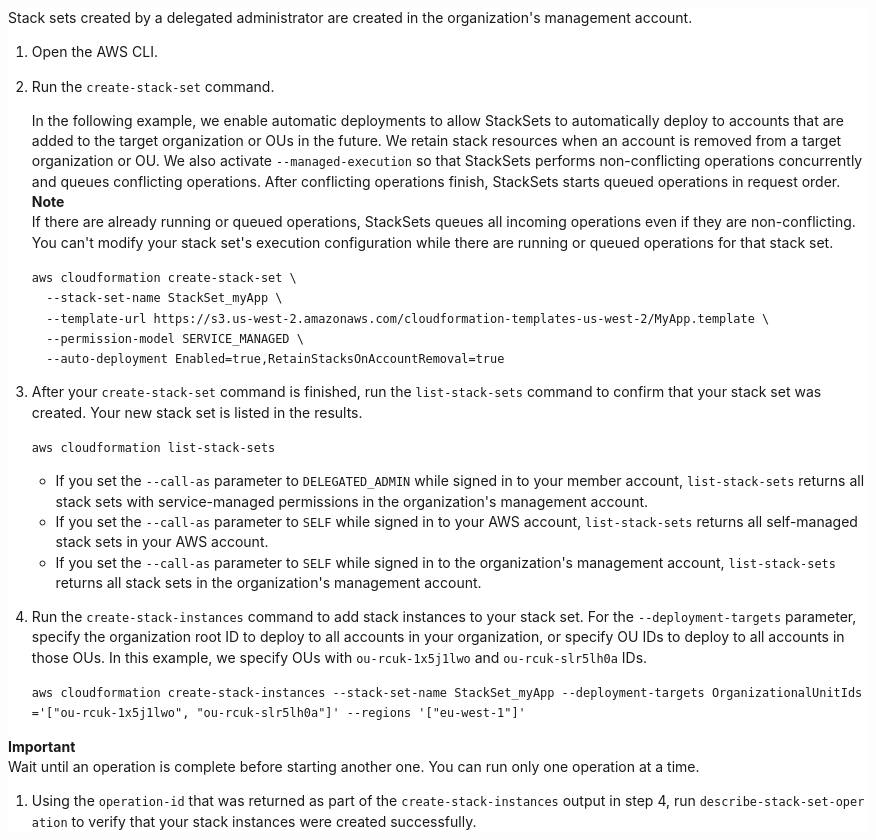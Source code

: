 Stack sets created by a delegated administrator are created in the organization's management account\.

1. Open the AWS CLI\.

1. Run the `create-stack-set` command\.

   In the following example, we enable automatic deployments to allow StackSets to automatically deploy to accounts that are added to the target organization or OUs in the future\. We retain stack resources when an account is removed from a target organization or OU\. We also activate `--managed-execution` so that StackSets performs non\-conflicting operations concurrently and queues conflicting operations\. After conflicting operations finish, StackSets starts queued operations in request order\.
**Note**  
If there are already running or queued operations, StackSets queues all incoming operations even if they are non\-conflicting\.  
You can't modify your stack set's execution configuration while there are running or queued operations for that stack set\.

   ```
   aws cloudformation create-stack-set \
     --stack-set-name StackSet_myApp \
     --template-url https://s3.us-west-2.amazonaws.com/cloudformation-templates-us-west-2/MyApp.template \
     --permission-model SERVICE_MANAGED \
     --auto-deployment Enabled=true,RetainStacksOnAccountRemoval=true
   ```

1. After your `create-stack-set` command is finished, run the `list-stack-sets` command to confirm that your stack set was created\. Your new stack set is listed in the results\.

   ```
   aws cloudformation list-stack-sets
   ```
   + If you set the `--call-as` parameter to `DELEGATED_ADMIN` while signed in to your member account, `list-stack-sets` returns all stack sets with service\-managed permissions in the organization's management account\.
   + If you set the `--call-as` parameter to `SELF` while signed in to your AWS account, `list-stack-sets` returns all self\-managed stack sets in your AWS account\.
   + If you set the `--call-as` parameter to `SELF` while signed in to the organization's management account, `list-stack-sets` returns all stack sets in the organization's management account\.

1. Run the `create-stack-instances` command to add stack instances to your stack set\. For the `--deployment-targets` parameter, specify the organization root ID to deploy to all accounts in your organization, or specify OU IDs to deploy to all accounts in those OUs\. In this example, we specify OUs with `ou-rcuk-1x5j1lwo` and `ou-rcuk-slr5lh0a` IDs\.

   ```
   aws cloudformation create-stack-instances --stack-set-name StackSet_myApp --deployment-targets OrganizationalUnitIds='["ou-rcuk-1x5j1lwo", "ou-rcuk-slr5lh0a"]' --regions '["eu-west-1"]'
   ```
**Important**  
Wait until an operation is complete before starting another one\. You can run only one operation at a time\.

1. Using the `operation-id` that was returned as part of the `create-stack-instances` output in step 4, run `describe-stack-set-operation` to verify that your stack instances were created successfully\.
